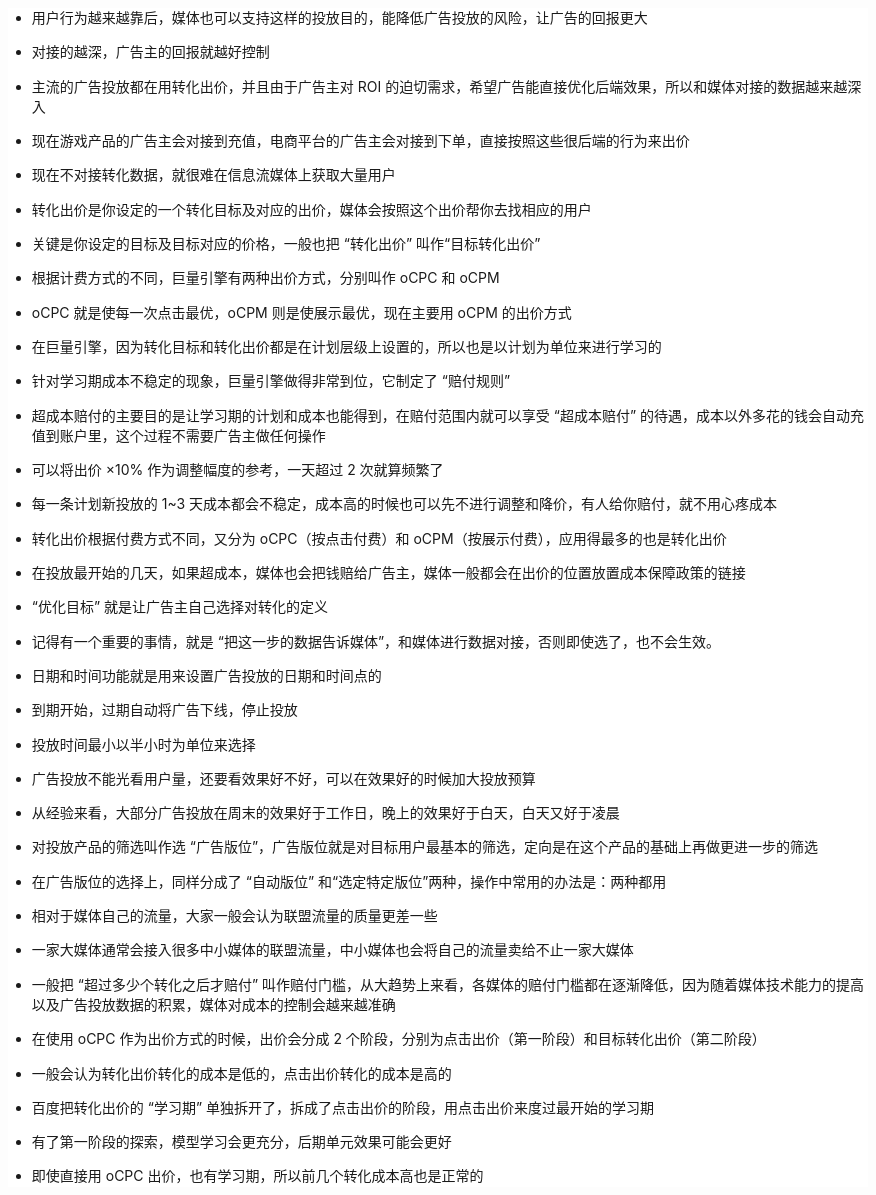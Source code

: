 *   用户行为越来越靠后，媒体也可以支持这样的投放目的，能降低广告投放的风险，让广告的回报更大
    
*   对接的越深，广告主的回报就越好控制
    
*   主流的广告投放都在用转化出价，并且由于广告主对 ROI 的迫切需求，希望广告能直接优化后端效果，所以和媒体对接的数据越来越深入
    
*   现在游戏产品的广告主会对接到充值，电商平台的广告主会对接到下单，直接按照这些很后端的行为来出价
    
*   现在不对接转化数据，就很难在信息流媒体上获取大量用户
    
*   转化出价是你设定的一个转化目标及对应的出价，媒体会按照这个出价帮你去找相应的用户
    
*   关键是你设定的目标及目标对应的价格，一般也把 “转化出价” 叫作“目标转化出价”
    
*   根据计费方式的不同，巨量引擎有两种出价方式，分别叫作 oCPC 和 oCPM
    
*   oCPC 就是使每一次点击最优，oCPM 则是使展示最优，现在主要用 oCPM 的出价方式
    
*   在巨量引擎，因为转化目标和转化出价都是在计划层级上设置的，所以也是以计划为单位来进行学习的
    
*   针对学习期成本不稳定的现象，巨量引擎做得非常到位，它制定了 “赔付规则”
    
*   超成本赔付的主要目的是让学习期的计划和成本也能得到，在赔付范围内就可以享受 “超成本赔付” 的待遇，成本以外多花的钱会自动充值到账户里，这个过程不需要广告主做任何操作
    
*   可以将出价 ×10% 作为调整幅度的参考，一天超过 2 次就算频繁了
    
*   每一条计划新投放的 1~3 天成本都会不稳定，成本高的时候也可以先不进行调整和降价，有人给你赔付，就不用心疼成本
    
*   转化出价根据付费方式不同，又分为 oCPC（按点击付费）和 oCPM（按展示付费），应用得最多的也是转化出价
    
*   在投放最开始的几天，如果超成本，媒体也会把钱赔给广告主，媒体一般都会在出价的位置放置成本保障政策的链接
    
*   “优化目标” 就是让广告主自己选择对转化的定义
    
*   记得有一个重要的事情，就是 “把这一步的数据告诉媒体”，和媒体进行数据对接，否则即使选了，也不会生效。
    
*   日期和时间功能就是用来设置广告投放的日期和时间点的
    
*   到期开始，过期自动将广告下线，停止投放
    
*   投放时间最小以半小时为单位来选择
    
*   广告投放不能光看用户量，还要看效果好不好，可以在效果好的时候加大投放预算
    
*   从经验来看，大部分广告投放在周末的效果好于工作日，晚上的效果好于白天，白天又好于凌晨
    
*   对投放产品的筛选叫作选 “广告版位”，广告版位就是对目标用户最基本的筛选，定向是在这个产品的基础上再做更进一步的筛选
    
*   在广告版位的选择上，同样分成了 “自动版位” 和“选定特定版位”两种，操作中常用的办法是：两种都用
    
*   相对于媒体自己的流量，大家一般会认为联盟流量的质量更差一些
    
*   一家大媒体通常会接入很多中小媒体的联盟流量，中小媒体也会将自己的流量卖给不止一家大媒体
    
*   一般把 “超过多少个转化之后才赔付” 叫作赔付门槛，从大趋势上来看，各媒体的赔付门槛都在逐渐降低，因为随着媒体技术能力的提高以及广告投放数据的积累，媒体对成本的控制会越来越准确
    
*   在使用 oCPC 作为出价方式的时候，出价会分成 2 个阶段，分别为点击出价（第一阶段）和目标转化出价（第二阶段）
    
*   一般会认为转化出价转化的成本是低的，点击出价转化的成本是高的
    
*   百度把转化出价的 “学习期” 单独拆开了，拆成了点击出价的阶段，用点击出价来度过最开始的学习期
    
*   有了第一阶段的探索，模型学习会更充分，后期单元效果可能会更好
    
*   即使直接用 oCPC 出价，也有学习期，所以前几个转化成本高也是正常的
    